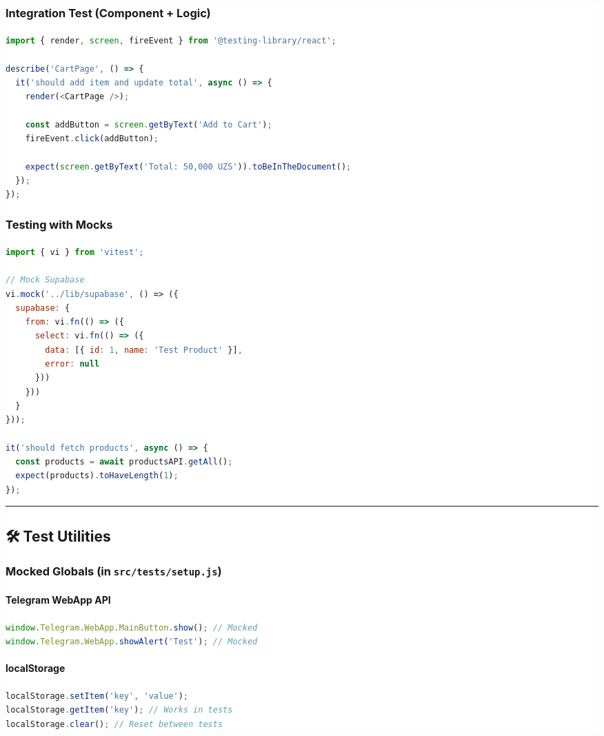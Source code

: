 ### **Integration Test** (Component + Logic)
```javascript
import { render, screen, fireEvent } from '@testing-library/react';

describe('CartPage', () => {
  it('should add item and update total', async () => {
    render(<CartPage />);
    
    const addButton = screen.getByText('Add to Cart');
    fireEvent.click(addButton);
    
    expect(screen.getByText('Total: 50,000 UZS')).toBeInTheDocument();
  });
});
```

### **Testing with Mocks**
```javascript
import { vi } from 'vitest';

// Mock Supabase
vi.mock('../lib/supabase', () => ({
  supabase: {
    from: vi.fn(() => ({
      select: vi.fn(() => ({
        data: [{ id: 1, name: 'Test Product' }],
        error: null
      }))
    }))
  }
}));

it('should fetch products', async () => {
  const products = await productsAPI.getAll();
  expect(products).toHaveLength(1);
});
```

---

## 🛠️ **Test Utilities**

### **Mocked Globals** (in `src/tests/setup.js`)

#### **Telegram WebApp API**
```javascript
window.Telegram.WebApp.MainButton.show(); // Mocked
window.Telegram.WebApp.showAlert('Test'); // Mocked
```

#### **localStorage**
```javascript
localStorage.setItem('key', 'value');
localStorage.getItem('key'); // Works in tests
localStorage.clear(); // Reset between tests
```
